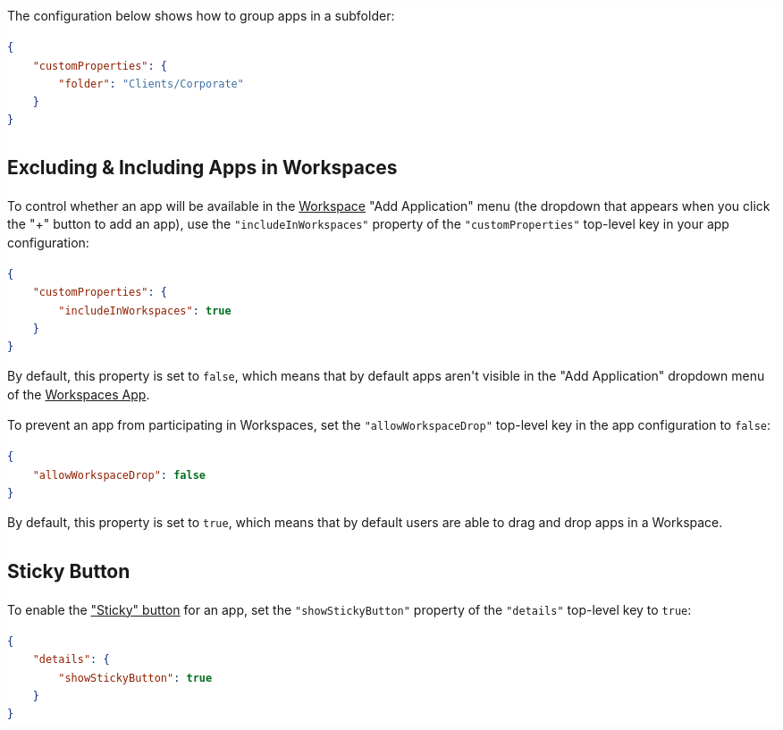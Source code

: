The configuration below shows how to group apps in a subfolder:

```json
{
    "customProperties": {
        "folder": "Clients/Corporate"
    }
}
```

## Excluding & Including Apps in Workspaces

To control whether an app will be available in the [Workspace](../../../glue42-concepts/windows/workspaces/overview/index.html) "Add Application" menu (the dropdown that appears when you click the "+" button to add an app), use the `"includeInWorkspaces"` property of the `"customProperties"` top-level key in your app configuration:

```json
{
    "customProperties": {
        "includeInWorkspaces": true
    }
}
```

By default, this property is set to `false`, which means that by default apps aren't visible in the "Add Application" dropdown menu of the [Workspaces App](../../../glue42-concepts/windows/workspaces/overview/index.html#workspaces_concepts-frame).

<glue42 name="addClass" class="colorSection" element="p" text="Available since Glue42 Enterprise 3.17">

To prevent an app from participating in Workspaces, set the `"allowWorkspaceDrop"` top-level key in the app configuration to `false`:

```json
{
    "allowWorkspaceDrop": false
}
```

By default, this property is set to `true`, which means that by default users are able to drag and drop apps in a Workspace.

## Sticky Button

<glue42 name="addClass" class="colorSection" element="p" text="Available since Glue42 Enterprise 3.11">

To enable the ["Sticky" button](../../../glue42-concepts/windows/window-management/overview/index.html#sticky_button) for an app, set the `"showStickyButton"` property of the `"details"` top-level key to `true`:

```json
{
    "details": {
        "showStickyButton": true
    }
}
```
